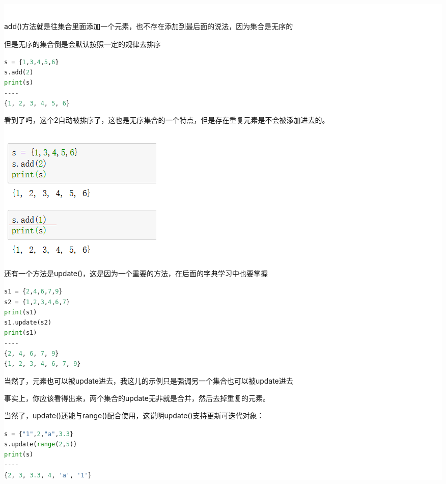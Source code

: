 &nbsp;

add()方法就是往集合里面添加一个元素，也不存在添加到最后面的说法，因为集合是无序的

但是无序的集合倒是会默认按照一定的规律去排序

```python
s = {1,3,4,5,6}
s.add(2)
print(s)
----
{1, 2, 3, 4, 5, 6}
```

看到了吗，这个2自动被排序了，这也是无序集合的一个特点，但是存在重复元素是不会被添加进去的。

![1563723332100](assets/1563723332100.png)

还有一个方法是update()，这是因为一个重要的方法，在后面的字典学习中也要掌握

```python
s1 = {2,4,6,7,9}
s2 = {1,2,3,4,6,7}
print(s1)
s1.update(s2)
print(s1)
----
{2, 4, 6, 7, 9}
{1, 2, 3, 4, 6, 7, 9}
```

当然了，元素也可以被update进去，我这儿的示例只是强调另一个集合也可以被update进去

事实上，你应该看得出来，两个集合的update无非就是合并，然后去掉重复的元素。

当然了，update()还能与range()配合使用，这说明update()支持更新可迭代对象：

```python
s = {"1",2,"a",3.3}
s.update(range(2,5))
print(s)
----
{2, 3, 3.3, 4, 'a', '1'}
```
